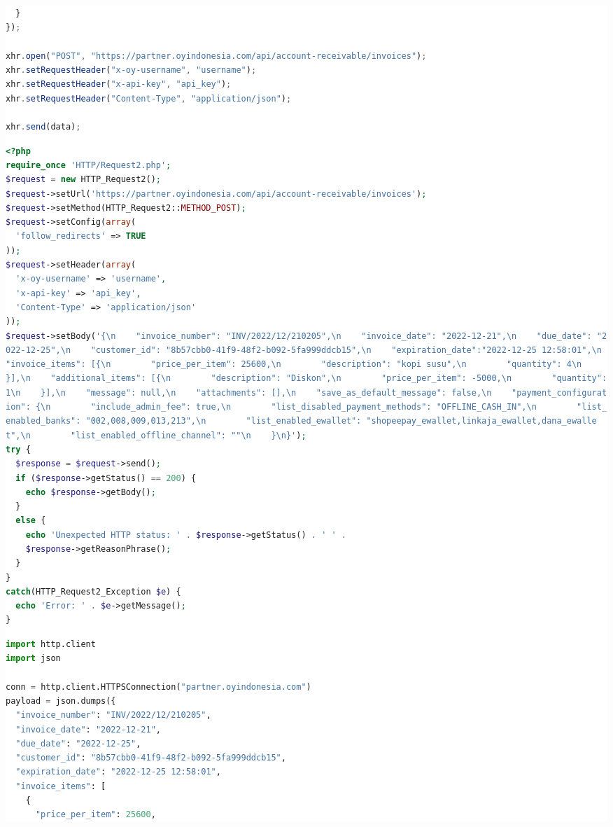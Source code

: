 ```javascript
  }
});

xhr.open("POST", "https://partner.oyindonesia.com/api/account-receivable/invoices");
xhr.setRequestHeader("x-oy-username", "username");
xhr.setRequestHeader("x-api-key", "api_key");
xhr.setRequestHeader("Content-Type", "application/json");

xhr.send(data);
```

```php
<?php
require_once 'HTTP/Request2.php';
$request = new HTTP_Request2();
$request->setUrl('https://partner.oyindonesia.com/api/account-receivable/invoices');
$request->setMethod(HTTP_Request2::METHOD_POST);
$request->setConfig(array(
  'follow_redirects' => TRUE
));
$request->setHeader(array(
  'x-oy-username' => 'username',
  'x-api-key' => 'api_key',
  'Content-Type' => 'application/json'
));
$request->setBody('{\n    "invoice_number": "INV/2022/12/210205",\n    "invoice_date": "2022-12-21",\n    "due_date": "2022-12-25",\n    "customer_id": "8b57cbb0-41f9-48f2-b092-5fa999ddcb15",\n    "expiration_date":"2022-12-25 12:58:01",\n    "invoice_items": [{\n        "price_per_item": 25600,\n        "description": "kopi susu",\n        "quantity": 4\n    }],\n    "additional_items": [{\n        "description": "Diskon",\n        "price_per_item": -5000,\n        "quantity": 1\n    }],\n    "message": null,\n    "attachments": [],\n    "save_as_default_message": false,\n    "payment_configuration": {\n        "include_admin_fee": true,\n        "list_disabled_payment_methods": "OFFLINE_CASH_IN",\n        "list_enabled_banks": "002,008,009,013,213",\n        "list_enabled_ewallet": "shopeepay_ewallet,linkaja_ewallet,dana_ewallet",\n        "list_enabled_offline_channel": ""\n    }\n}');
try {
  $response = $request->send();
  if ($response->getStatus() == 200) {
    echo $response->getBody();
  }
  else {
    echo 'Unexpected HTTP status: ' . $response->getStatus() . ' ' .
    $response->getReasonPhrase();
  }
}
catch(HTTP_Request2_Exception $e) {
  echo 'Error: ' . $e->getMessage();
}
```

```python
import http.client
import json

conn = http.client.HTTPSConnection("partner.oyindonesia.com")
payload = json.dumps({
  "invoice_number": "INV/2022/12/210205",
  "invoice_date": "2022-12-21",
  "due_date": "2022-12-25",
  "customer_id": "8b57cbb0-41f9-48f2-b092-5fa999ddcb15",
  "expiration_date": "2022-12-25 12:58:01",
  "invoice_items": [
    {
      "price_per_item": 25600,
```